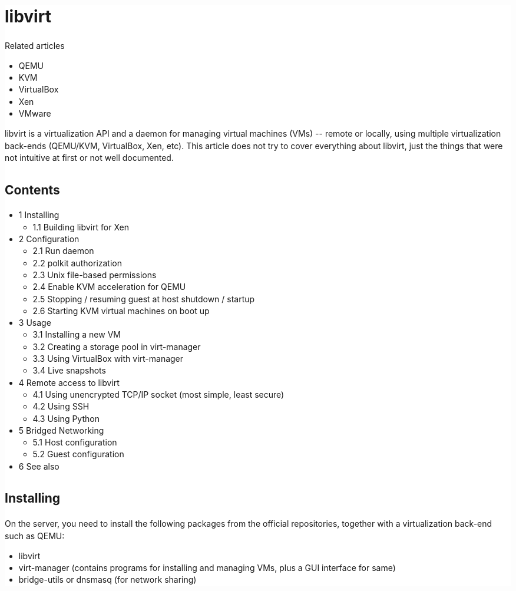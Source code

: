 libvirt
=======

Related articles

-   QEMU
-   KVM
-   VirtualBox
-   Xen
-   VMware

libvirt is a virtualization API and a daemon for managing virtual
machines (VMs) -- remote or locally, using multiple virtualization
back-ends (QEMU/KVM, VirtualBox, Xen, etc). This article does not try to
cover everything about libvirt, just the things that were not intuitive
at first or not well documented.

Contents
--------

-   1 Installing
    -   1.1 Building libvirt for Xen
-   2 Configuration
    -   2.1 Run daemon
    -   2.2 polkit authorization
    -   2.3 Unix file-based permissions
    -   2.4 Enable KVM acceleration for QEMU
    -   2.5 Stopping / resuming guest at host shutdown / startup
    -   2.6 Starting KVM virtual machines on boot up
-   3 Usage
    -   3.1 Installing a new VM
    -   3.2 Creating a storage pool in virt-manager
    -   3.3 Using VirtualBox with virt-manager
    -   3.4 Live snapshots
-   4 Remote access to libvirt
    -   4.1 Using unencrypted TCP/IP socket (most simple, least secure)
    -   4.2 Using SSH
    -   4.3 Using Python
-   5 Bridged Networking
    -   5.1 Host configuration
    -   5.2 Guest configuration
-   6 See also

Installing
----------

On the server, you need to install the following packages from the
official repositories, together with a virtualization back-end such as
QEMU:

-   libvirt
-   virt-manager (contains programs for installing and managing VMs,
    plus a GUI interface for same)
-   bridge-utils or dnsmasq (for network sharing)
